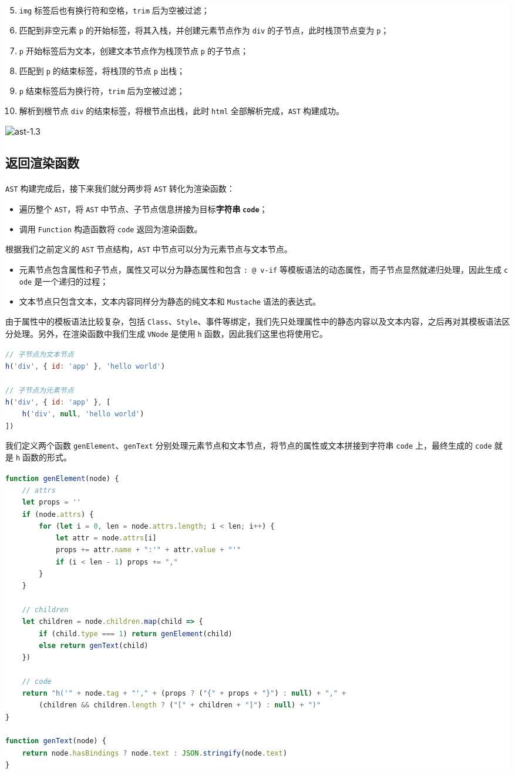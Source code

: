 5. `img` 标签后也有换行符和空格，`trim` 后为空被过滤；

6. 匹配到非空元素 `p` 的开始标签，将其入栈，并创建元素节点作为 `div` 的子节点，此时栈顶节点变为 `p`；

7. `p` 开始标签后为文本，创建文本节点作为栈顶节点 `p` 的子节点；

8. 匹配到 `p` 的结束标签，将栈顶的节点 `p` 出栈；

9. `p` 结束标签后为换行符，`trim` 后为空被过滤；

10. 解析到根节点 `div` 的结束标签，将根节点出栈，此时 `html` 全部解析完成，`AST` 构建成功。

![ast-1.3](@alias/compile/ast-1.3.png)

## 返回渲染函数

`AST` 构建完成后，接下来我们就分两步将 `AST` 转化为渲染函数：

* 遍历整个 `AST`，将 `AST` 中节点、子节点信息拼接为目标**字符串 `code`**；

* 调用 `Function` 构造函数将 `code` 返回为渲染函数。

根据我们之前定义的 `AST` 节点结构，`AST` 中节点可以分为元素节点与文本节点。

* 元素节点包含属性和子节点，属性又可以分为静态属性和包含 `: @ v-if` 等模板语法的动态属性，而子节点显然就递归处理，因此生成 `code` 是一个递归的过程；

* 文本节点只包含文本，文本内容同样分为静态的纯文本和 `Mustache` 语法的表达式。

由于属性中的模板语法比较复杂，包括 `Class`、`Style`、事件等绑定，我们先只处理属性中的静态内容以及文本内容，之后再对其模板语法区分处理。另外，在渲染函数中我们生成 `VNode` 是使用 `h` 函数，因此我们这里也将使用它。

```js
// 子节点为文本节点
h('div', { id: 'app' }, 'hello world')

// 子节点为元素节点
h('div', { id: 'app' }, [
    h('div', null, 'hello world')
])
```

我们定义两个函数 `genElement`、`genText` 分别处理元素节点和文本节点，将节点的属性或文本拼接到字符串 `code` 上，最终生成的 `code` 就是 `h` 函数的形式。

```js
function genElement(node) {
    // attrs
    let props = ''
    if (node.attrs) {
        for (let i = 0, len = node.attrs.length; i < len; i++) {
            let attr = node.attrs[i]
            props += attr.name + ":'" + attr.value + "'"
            if (i < len - 1) props += ","
        }
    }

    // children
    let children = node.children.map(child => {
        if (child.type === 1) return genElement(child)
        else return genText(child)
    })

    // code
    return "h('" + node.tag + "'," + (props ? ("{" + props + "}") : null) + "," +
        (children && children.length ? ("[" + children + "]") : null) + ")"
}

function genText(node) {
    return node.hasBindings ? node.text : JSON.stringify(node.text)
}
```
